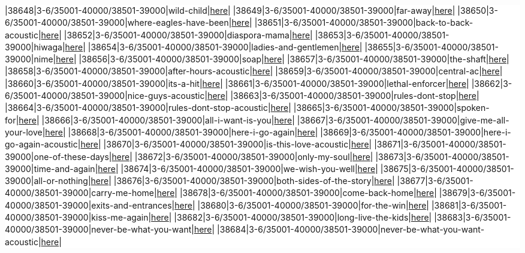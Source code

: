 |38648|3-6/35001-40000/38501-39000|wild-child|[here](https://cdn.jsdelivr.net/gh/guitarchord/cp3-6/35001-40000/38501-39000/wild-child.webp)|
|38649|3-6/35001-40000/38501-39000|far-away|[here](https://cdn.jsdelivr.net/gh/guitarchord/cp3-6/35001-40000/38501-39000/far-away.webp)|
|38650|3-6/35001-40000/38501-39000|where-eagles-have-been|[here](https://cdn.jsdelivr.net/gh/guitarchord/cp3-6/35001-40000/38501-39000/where-eagles-have-been.webp)|
|38651|3-6/35001-40000/38501-39000|back-to-back-acoustic|[here](https://cdn.jsdelivr.net/gh/guitarchord/cp3-6/35001-40000/38501-39000/back-to-back-acoustic.webp)|
|38652|3-6/35001-40000/38501-39000|diaspora-mama|[here](https://cdn.jsdelivr.net/gh/guitarchord/cp3-6/35001-40000/38501-39000/diaspora-mama.webp)|
|38653|3-6/35001-40000/38501-39000|hiwaga|[here](https://cdn.jsdelivr.net/gh/guitarchord/cp3-6/35001-40000/38501-39000/hiwaga.webp)|
|38654|3-6/35001-40000/38501-39000|ladies-and-gentlemen|[here](https://cdn.jsdelivr.net/gh/guitarchord/cp3-6/35001-40000/38501-39000/ladies-and-gentlemen.webp)|
|38655|3-6/35001-40000/38501-39000|nime|[here](https://cdn.jsdelivr.net/gh/guitarchord/cp3-6/35001-40000/38501-39000/nime.webp)|
|38656|3-6/35001-40000/38501-39000|soap|[here](https://cdn.jsdelivr.net/gh/guitarchord/cp3-6/35001-40000/38501-39000/soap.webp)|
|38657|3-6/35001-40000/38501-39000|the-shaft|[here](https://cdn.jsdelivr.net/gh/guitarchord/cp3-6/35001-40000/38501-39000/the-shaft.webp)|
|38658|3-6/35001-40000/38501-39000|after-hours-acoustic|[here](https://cdn.jsdelivr.net/gh/guitarchord/cp3-6/35001-40000/38501-39000/after-hours-acoustic.webp)|
|38659|3-6/35001-40000/38501-39000|central-ac|[here](https://cdn.jsdelivr.net/gh/guitarchord/cp3-6/35001-40000/38501-39000/central-ac.webp)|
|38660|3-6/35001-40000/38501-39000|its-a-hit|[here](https://cdn.jsdelivr.net/gh/guitarchord/cp3-6/35001-40000/38501-39000/its-a-hit.webp)|
|38661|3-6/35001-40000/38501-39000|lethal-enforcer|[here](https://cdn.jsdelivr.net/gh/guitarchord/cp3-6/35001-40000/38501-39000/lethal-enforcer.webp)|
|38662|3-6/35001-40000/38501-39000|nice-guys-acoustic|[here](https://cdn.jsdelivr.net/gh/guitarchord/cp3-6/35001-40000/38501-39000/nice-guys-acoustic.webp)|
|38663|3-6/35001-40000/38501-39000|rules-dont-stop|[here](https://cdn.jsdelivr.net/gh/guitarchord/cp3-6/35001-40000/38501-39000/rules-dont-stop.webp)|
|38664|3-6/35001-40000/38501-39000|rules-dont-stop-acoustic|[here](https://cdn.jsdelivr.net/gh/guitarchord/cp3-6/35001-40000/38501-39000/rules-dont-stop-acoustic.webp)|
|38665|3-6/35001-40000/38501-39000|spoken-for|[here](https://cdn.jsdelivr.net/gh/guitarchord/cp3-6/35001-40000/38501-39000/spoken-for.webp)|
|38666|3-6/35001-40000/38501-39000|all-i-want-is-you|[here](https://cdn.jsdelivr.net/gh/guitarchord/cp3-6/35001-40000/38501-39000/all-i-want-is-you.webp)|
|38667|3-6/35001-40000/38501-39000|give-me-all-your-love|[here](https://cdn.jsdelivr.net/gh/guitarchord/cp3-6/35001-40000/38501-39000/give-me-all-your-love.webp)|
|38668|3-6/35001-40000/38501-39000|here-i-go-again|[here](https://cdn.jsdelivr.net/gh/guitarchord/cp3-6/35001-40000/38501-39000/here-i-go-again.webp)|
|38669|3-6/35001-40000/38501-39000|here-i-go-again-acoustic|[here](https://cdn.jsdelivr.net/gh/guitarchord/cp3-6/35001-40000/38501-39000/here-i-go-again-acoustic.webp)|
|38670|3-6/35001-40000/38501-39000|is-this-love-acoustic|[here](https://cdn.jsdelivr.net/gh/guitarchord/cp3-6/35001-40000/38501-39000/is-this-love-acoustic.webp)|
|38671|3-6/35001-40000/38501-39000|one-of-these-days|[here](https://cdn.jsdelivr.net/gh/guitarchord/cp3-6/35001-40000/38501-39000/one-of-these-days.webp)|
|38672|3-6/35001-40000/38501-39000|only-my-soul|[here](https://cdn.jsdelivr.net/gh/guitarchord/cp3-6/35001-40000/38501-39000/only-my-soul.webp)|
|38673|3-6/35001-40000/38501-39000|time-and-again|[here](https://cdn.jsdelivr.net/gh/guitarchord/cp3-6/35001-40000/38501-39000/time-and-again.webp)|
|38674|3-6/35001-40000/38501-39000|we-wish-you-well|[here](https://cdn.jsdelivr.net/gh/guitarchord/cp3-6/35001-40000/38501-39000/we-wish-you-well.webp)|
|38675|3-6/35001-40000/38501-39000|all-or-nothing|[here](https://cdn.jsdelivr.net/gh/guitarchord/cp3-6/35001-40000/38501-39000/all-or-nothing.webp)|
|38676|3-6/35001-40000/38501-39000|both-sides-of-the-story|[here](https://cdn.jsdelivr.net/gh/guitarchord/cp3-6/35001-40000/38501-39000/both-sides-of-the-story.webp)|
|38677|3-6/35001-40000/38501-39000|carry-me-home|[here](https://cdn.jsdelivr.net/gh/guitarchord/cp3-6/35001-40000/38501-39000/carry-me-home.webp)|
|38678|3-6/35001-40000/38501-39000|come-back-home|[here](https://cdn.jsdelivr.net/gh/guitarchord/cp3-6/35001-40000/38501-39000/come-back-home.webp)|
|38679|3-6/35001-40000/38501-39000|exits-and-entrances|[here](https://cdn.jsdelivr.net/gh/guitarchord/cp3-6/35001-40000/38501-39000/exits-and-entrances.webp)|
|38680|3-6/35001-40000/38501-39000|for-the-win|[here](https://cdn.jsdelivr.net/gh/guitarchord/cp3-6/35001-40000/38501-39000/for-the-win.webp)|
|38681|3-6/35001-40000/38501-39000|kiss-me-again|[here](https://cdn.jsdelivr.net/gh/guitarchord/cp3-6/35001-40000/38501-39000/kiss-me-again.webp)|
|38682|3-6/35001-40000/38501-39000|long-live-the-kids|[here](https://cdn.jsdelivr.net/gh/guitarchord/cp3-6/35001-40000/38501-39000/long-live-the-kids.webp)|
|38683|3-6/35001-40000/38501-39000|never-be-what-you-want|[here](https://cdn.jsdelivr.net/gh/guitarchord/cp3-6/35001-40000/38501-39000/never-be-what-you-want.webp)|
|38684|3-6/35001-40000/38501-39000|never-be-what-you-want-acoustic|[here](https://cdn.jsdelivr.net/gh/guitarchord/cp3-6/35001-40000/38501-39000/never-be-what-you-want-acoustic.webp)|